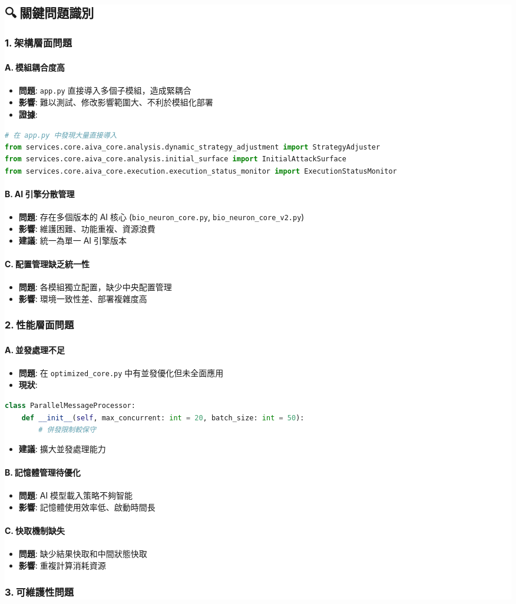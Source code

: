 ## 🔍 關鍵問題識別

### 1. 架構層面問題

#### A. 模組耦合度高

- **問題**: `app.py` 直接導入多個子模組，造成緊耦合
- **影響**: 難以測試、修改影響範圍大、不利於模組化部署
- **證據**:

```python
# 在 app.py 中發現大量直接導入
from services.core.aiva_core.analysis.dynamic_strategy_adjustment import StrategyAdjuster
from services.core.aiva_core.analysis.initial_surface import InitialAttackSurface
from services.core.aiva_core.execution.execution_status_monitor import ExecutionStatusMonitor
```

#### B. AI 引擎分散管理

- **問題**: 存在多個版本的 AI 核心 (`bio_neuron_core.py`, `bio_neuron_core_v2.py`)
- **影響**: 維護困難、功能重複、資源浪費
- **建議**: 統一為單一 AI 引擎版本

#### C. 配置管理缺乏統一性

- **問題**: 各模組獨立配置，缺少中央配置管理
- **影響**: 環境一致性差、部署複雜度高

### 2. 性能層面問題

#### A. 並發處理不足

- **問題**: 在 `optimized_core.py` 中有並發優化但未全面應用
- **現狀**:

```python
class ParallelMessageProcessor:
    def __init__(self, max_concurrent: int = 20, batch_size: int = 50):
        # 併發限制較保守
```

- **建議**: 擴大並發處理能力

#### B. 記憶體管理待優化

- **問題**: AI 模型載入策略不夠智能
- **影響**: 記憶體使用效率低、啟動時間長

#### C. 快取機制缺失

- **問題**: 缺少結果快取和中間狀態快取
- **影響**: 重複計算消耗資源

### 3. 可維護性問題
